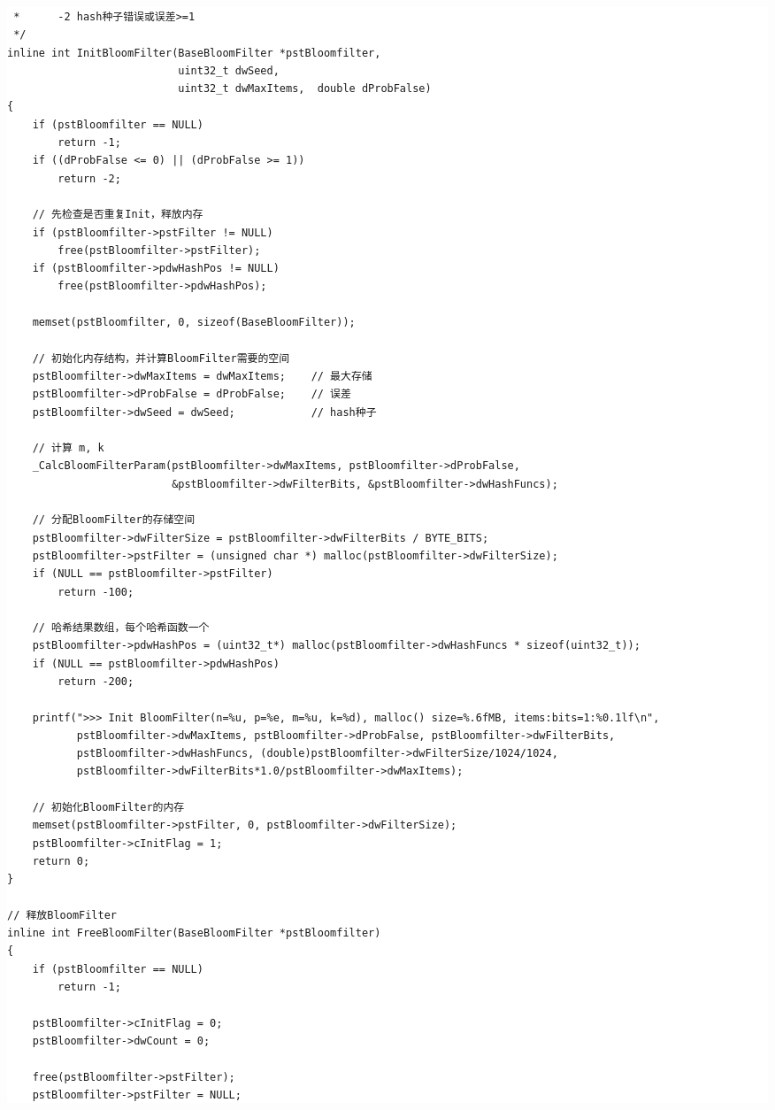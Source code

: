 ```text
 *      -2 hash种子错误或误差>=1
 */
inline int InitBloomFilter(BaseBloomFilter *pstBloomfilter,
                           uint32_t dwSeed,
                           uint32_t dwMaxItems,  double dProbFalse)
{
    if (pstBloomfilter == NULL)
        return -1;
    if ((dProbFalse <= 0) || (dProbFalse >= 1))
        return -2;
 
    // 先检查是否重复Init，释放内存
    if (pstBloomfilter->pstFilter != NULL)
        free(pstBloomfilter->pstFilter);
    if (pstBloomfilter->pdwHashPos != NULL)
        free(pstBloomfilter->pdwHashPos);
 
    memset(pstBloomfilter, 0, sizeof(BaseBloomFilter));
 
    // 初始化内存结构，并计算BloomFilter需要的空间
    pstBloomfilter->dwMaxItems = dwMaxItems;    // 最大存储
    pstBloomfilter->dProbFalse = dProbFalse;    // 误差
    pstBloomfilter->dwSeed = dwSeed;            // hash种子
 
    // 计算 m, k
    _CalcBloomFilterParam(pstBloomfilter->dwMaxItems, pstBloomfilter->dProbFalse,
                          &pstBloomfilter->dwFilterBits, &pstBloomfilter->dwHashFuncs);
 
    // 分配BloomFilter的存储空间
    pstBloomfilter->dwFilterSize = pstBloomfilter->dwFilterBits / BYTE_BITS;
    pstBloomfilter->pstFilter = (unsigned char *) malloc(pstBloomfilter->dwFilterSize);
    if (NULL == pstBloomfilter->pstFilter)
        return -100;
 
    // 哈希结果数组，每个哈希函数一个
    pstBloomfilter->pdwHashPos = (uint32_t*) malloc(pstBloomfilter->dwHashFuncs * sizeof(uint32_t));
    if (NULL == pstBloomfilter->pdwHashPos)
        return -200;
 
    printf(">>> Init BloomFilter(n=%u, p=%e, m=%u, k=%d), malloc() size=%.6fMB, items:bits=1:%0.1lf\n",
           pstBloomfilter->dwMaxItems, pstBloomfilter->dProbFalse, pstBloomfilter->dwFilterBits,
           pstBloomfilter->dwHashFuncs, (double)pstBloomfilter->dwFilterSize/1024/1024,
           pstBloomfilter->dwFilterBits*1.0/pstBloomfilter->dwMaxItems);
 
    // 初始化BloomFilter的内存
    memset(pstBloomfilter->pstFilter, 0, pstBloomfilter->dwFilterSize);
    pstBloomfilter->cInitFlag = 1;
    return 0;
}
 
// 释放BloomFilter
inline int FreeBloomFilter(BaseBloomFilter *pstBloomfilter)
{
    if (pstBloomfilter == NULL)
        return -1;
 
    pstBloomfilter->cInitFlag = 0;
    pstBloomfilter->dwCount = 0;
 
    free(pstBloomfilter->pstFilter);
    pstBloomfilter->pstFilter = NULL;
```